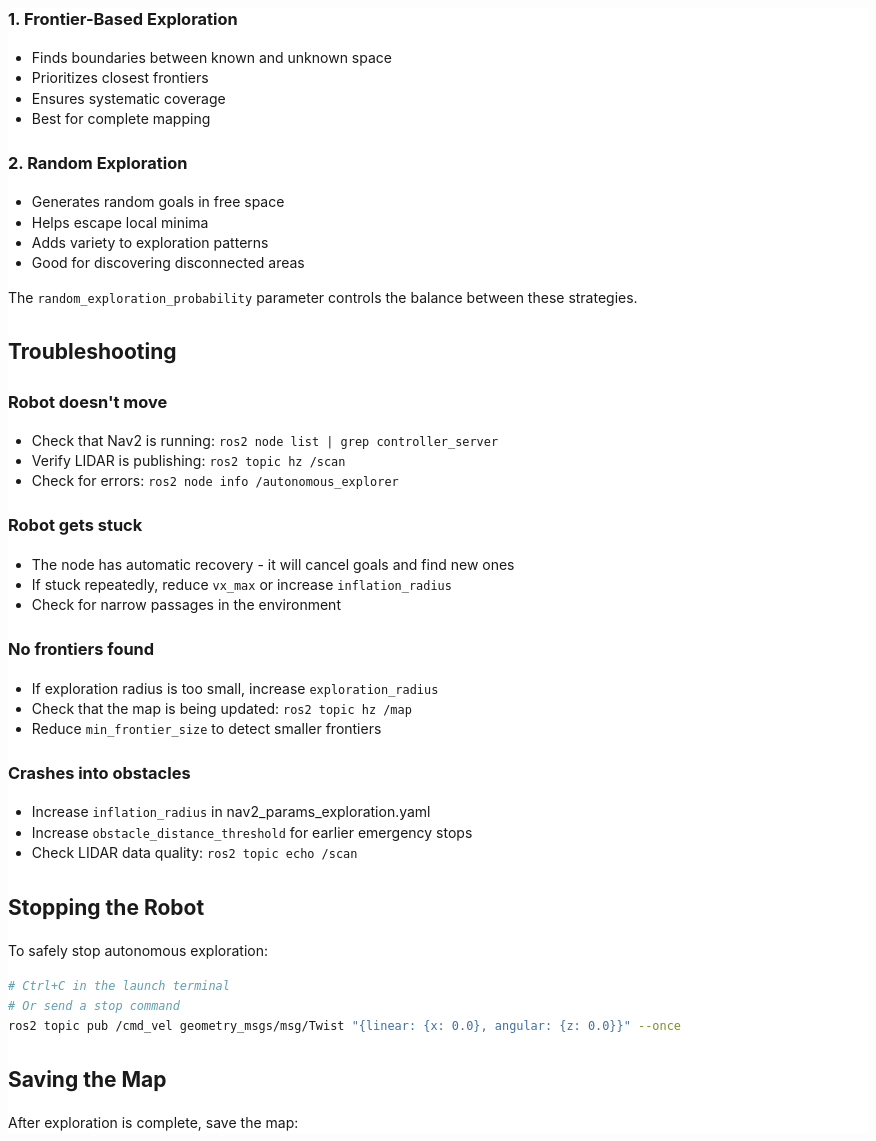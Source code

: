 ### 1. Frontier-Based Exploration
- Finds boundaries between known and unknown space
- Prioritizes closest frontiers
- Ensures systematic coverage
- Best for complete mapping

### 2. Random Exploration
- Generates random goals in free space
- Helps escape local minima
- Adds variety to exploration patterns
- Good for discovering disconnected areas

The `random_exploration_probability` parameter controls the balance between these strategies.

## Troubleshooting

### Robot doesn't move
- Check that Nav2 is running: `ros2 node list | grep controller_server`
- Verify LIDAR is publishing: `ros2 topic hz /scan`
- Check for errors: `ros2 node info /autonomous_explorer`

### Robot gets stuck
- The node has automatic recovery - it will cancel goals and find new ones
- If stuck repeatedly, reduce `vx_max` or increase `inflation_radius`
- Check for narrow passages in the environment

### No frontiers found
- If exploration radius is too small, increase `exploration_radius`
- Check that the map is being updated: `ros2 topic hz /map`
- Reduce `min_frontier_size` to detect smaller frontiers

### Crashes into obstacles
- Increase `inflation_radius` in nav2_params_exploration.yaml
- Increase `obstacle_distance_threshold` for earlier emergency stops
- Check LIDAR data quality: `ros2 topic echo /scan`

## Stopping the Robot

To safely stop autonomous exploration:

```bash
# Ctrl+C in the launch terminal
# Or send a stop command
ros2 topic pub /cmd_vel geometry_msgs/msg/Twist "{linear: {x: 0.0}, angular: {z: 0.0}}" --once
```

## Saving the Map

After exploration is complete, save the map:
